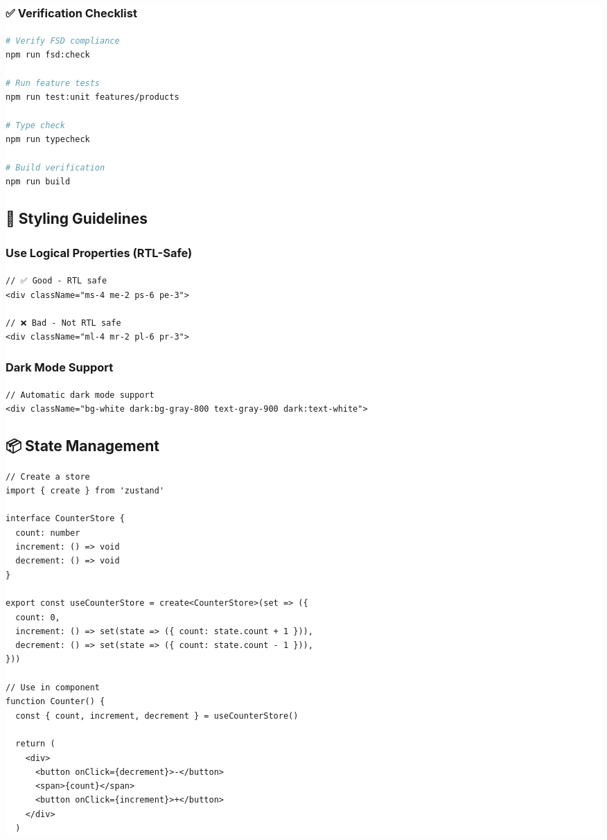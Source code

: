 
### **✅ Verification Checklist**

```bash
# Verify FSD compliance
npm run fsd:check

# Run feature tests
npm run test:unit features/products

# Type check
npm run typecheck

# Build verification
npm run build
```

## 🎨 Styling Guidelines

### Use Logical Properties (RTL-Safe)

```tsx
// ✅ Good - RTL safe
<div className="ms-4 me-2 ps-6 pe-3">

// ❌ Bad - Not RTL safe
<div className="ml-4 mr-2 pl-6 pr-3">
```

### Dark Mode Support

```tsx
// Automatic dark mode support
<div className="bg-white dark:bg-gray-800 text-gray-900 dark:text-white">
```

## 📦 State Management

```tsx
// Create a store
import { create } from 'zustand'

interface CounterStore {
  count: number
  increment: () => void
  decrement: () => void
}

export const useCounterStore = create<CounterStore>(set => ({
  count: 0,
  increment: () => set(state => ({ count: state.count + 1 })),
  decrement: () => set(state => ({ count: state.count - 1 })),
}))

// Use in component
function Counter() {
  const { count, increment, decrement } = useCounterStore()

  return (
    <div>
      <button onClick={decrement}>-</button>
      <span>{count}</span>
      <button onClick={increment}>+</button>
    </div>
  )
```